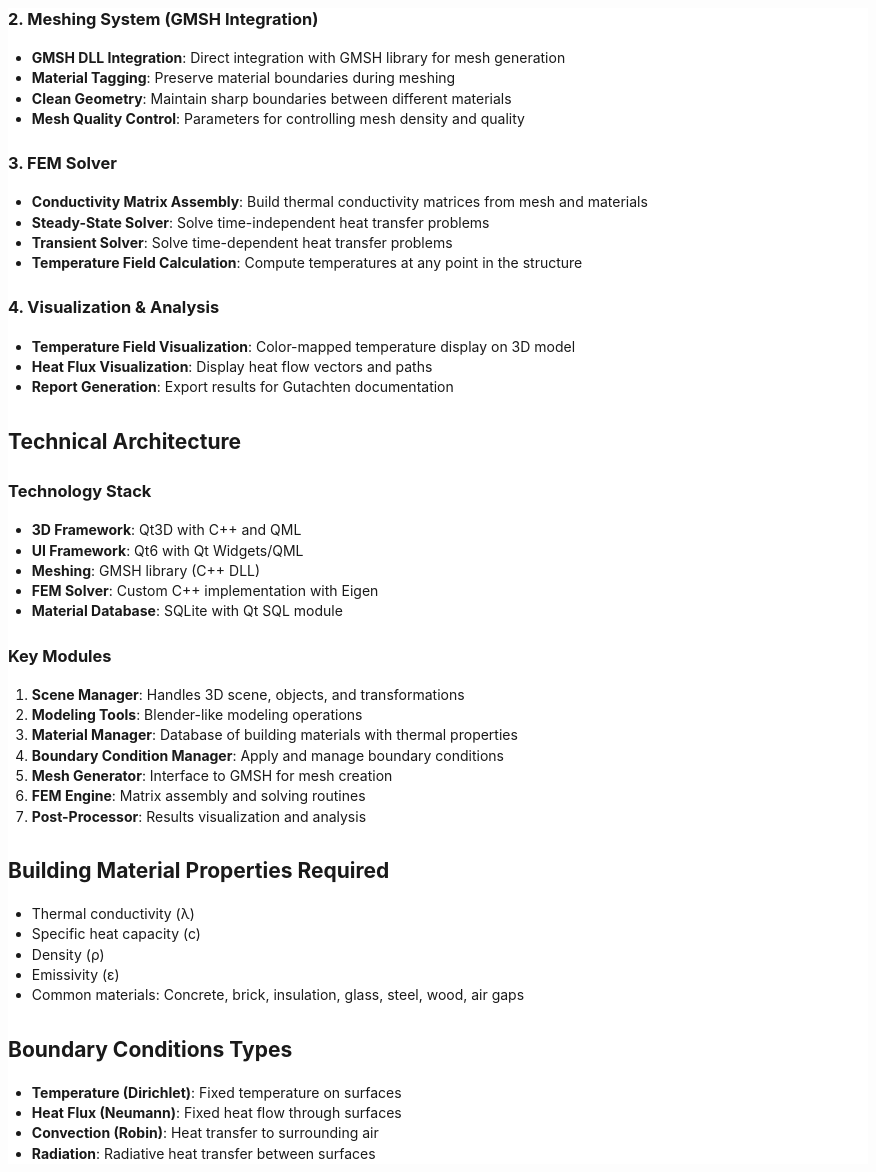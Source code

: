 ### 2. Meshing System (GMSH Integration)
- **GMSH DLL Integration**: Direct integration with GMSH library for mesh generation
- **Material Tagging**: Preserve material boundaries during meshing
- **Clean Geometry**: Maintain sharp boundaries between different materials
- **Mesh Quality Control**: Parameters for controlling mesh density and quality

### 3. FEM Solver
- **Conductivity Matrix Assembly**: Build thermal conductivity matrices from mesh and materials
- **Steady-State Solver**: Solve time-independent heat transfer problems
- **Transient Solver**: Solve time-dependent heat transfer problems
- **Temperature Field Calculation**: Compute temperatures at any point in the structure

### 4. Visualization & Analysis
- **Temperature Field Visualization**: Color-mapped temperature display on 3D model
- **Heat Flux Visualization**: Display heat flow vectors and paths
- **Report Generation**: Export results for Gutachten documentation

## Technical Architecture

### Technology Stack
- **3D Framework**: Qt3D with C++ and QML
- **UI Framework**: Qt6 with Qt Widgets/QML
- **Meshing**: GMSH library (C++ DLL)
- **FEM Solver**: Custom C++ implementation with Eigen
- **Material Database**: SQLite with Qt SQL module

### Key Modules
1. **Scene Manager**: Handles 3D scene, objects, and transformations
2. **Modeling Tools**: Blender-like modeling operations
3. **Material Manager**: Database of building materials with thermal properties
4. **Boundary Condition Manager**: Apply and manage boundary conditions
5. **Mesh Generator**: Interface to GMSH for mesh creation
6. **FEM Engine**: Matrix assembly and solving routines
7. **Post-Processor**: Results visualization and analysis

## Building Material Properties Required
- Thermal conductivity (λ)
- Specific heat capacity (c)
- Density (ρ)
- Emissivity (ε)
- Common materials: Concrete, brick, insulation, glass, steel, wood, air gaps

## Boundary Conditions Types
- **Temperature (Dirichlet)**: Fixed temperature on surfaces
- **Heat Flux (Neumann)**: Fixed heat flow through surfaces
- **Convection (Robin)**: Heat transfer to surrounding air
- **Radiation**: Radiative heat transfer between surfaces
